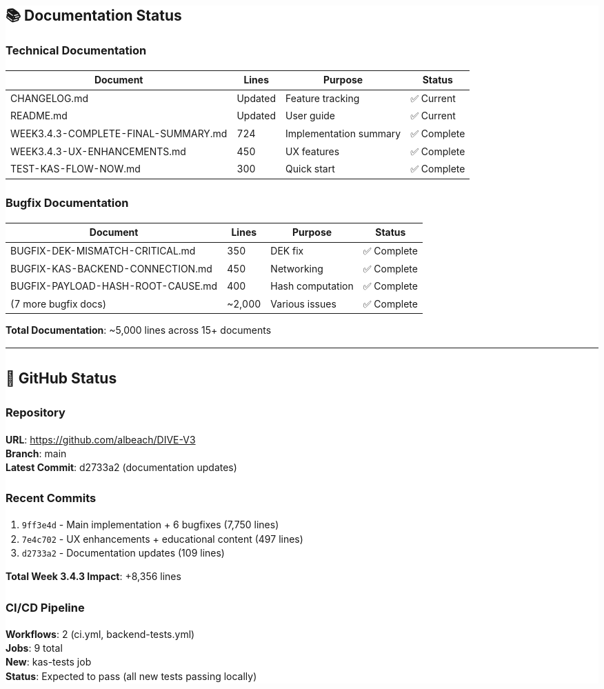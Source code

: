 
## 📚 Documentation Status

### Technical Documentation

| Document | Lines | Purpose | Status |
|----------|-------|---------|--------|
| CHANGELOG.md | Updated | Feature tracking | ✅ Current |
| README.md | Updated | User guide | ✅ Current |
| WEEK3.4.3-COMPLETE-FINAL-SUMMARY.md | 724 | Implementation summary | ✅ Complete |
| WEEK3.4.3-UX-ENHANCEMENTS.md | 450 | UX features | ✅ Complete |
| TEST-KAS-FLOW-NOW.md | 300 | Quick start | ✅ Complete |

### Bugfix Documentation

| Document | Lines | Purpose | Status |
|----------|-------|---------|--------|
| BUGFIX-DEK-MISMATCH-CRITICAL.md | 350 | DEK fix | ✅ Complete |
| BUGFIX-KAS-BACKEND-CONNECTION.md | 450 | Networking | ✅ Complete |
| BUGFIX-PAYLOAD-HASH-ROOT-CAUSE.md | 400 | Hash computation | ✅ Complete |
| (7 more bugfix docs) | ~2,000 | Various issues | ✅ Complete |

**Total Documentation**: ~5,000 lines across 15+ documents

---

## 🚀 GitHub Status

### Repository

**URL**: https://github.com/albeach/DIVE-V3  
**Branch**: main  
**Latest Commit**: d2733a2 (documentation updates)

### Recent Commits

1. `9ff3e4d` - Main implementation + 6 bugfixes (7,750 lines)
2. `7e4c702` - UX enhancements + educational content (497 lines)
3. `d2733a2` - Documentation updates (109 lines)

**Total Week 3.4.3 Impact**: +8,356 lines

### CI/CD Pipeline

**Workflows**: 2 (ci.yml, backend-tests.yml)  
**Jobs**: 9 total  
**New**: kas-tests job  
**Status**: Expected to pass (all new tests passing locally)
